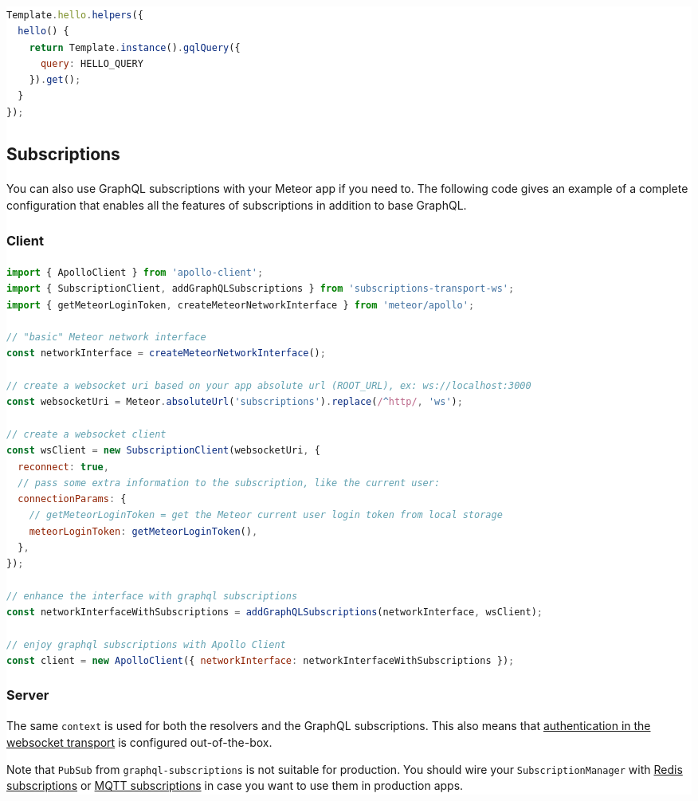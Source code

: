 ```js
Template.hello.helpers({
  hello() {
    return Template.instance().gqlQuery({
      query: HELLO_QUERY
    }).get();
  }
});
```

## Subscriptions

You can also use GraphQL subscriptions with your Meteor app if you need to. The following code gives an example of a complete configuration that enables all the features of subscriptions in addition to base GraphQL.

### Client
```js
import { ApolloClient } from 'apollo-client';
import { SubscriptionClient, addGraphQLSubscriptions } from 'subscriptions-transport-ws';
import { getMeteorLoginToken, createMeteorNetworkInterface } from 'meteor/apollo';

// "basic" Meteor network interface
const networkInterface = createMeteorNetworkInterface();

// create a websocket uri based on your app absolute url (ROOT_URL), ex: ws://localhost:3000
const websocketUri = Meteor.absoluteUrl('subscriptions').replace(/^http/, 'ws');

// create a websocket client
const wsClient = new SubscriptionClient(websocketUri, {
  reconnect: true,
  // pass some extra information to the subscription, like the current user:
  connectionParams: {
    // getMeteorLoginToken = get the Meteor current user login token from local storage
    meteorLoginToken: getMeteorLoginToken(),
  },
});

// enhance the interface with graphql subscriptions
const networkInterfaceWithSubscriptions = addGraphQLSubscriptions(networkInterface, wsClient);

// enjoy graphql subscriptions with Apollo Client
const client = new ApolloClient({ networkInterface: networkInterfaceWithSubscriptions });
```

### Server

The same `context` is used for both the resolvers and the GraphQL subscriptions. This also means that [authentication in the websocket transport](http://dev.apollodata.com/tools/graphql-subscriptions/authentication.html) is configured out-of-the-box.

Note that `PubSub` from `graphql-subscriptions` is not suitable for production. You should wire your `SubscriptionManager` with [Redis subscriptions](https://github.com/davidyaha/graphql-redis-subscriptions) or [MQTT subscriptions](https://github.com/davidyaha/graphql-mqtt-subscriptions) in case you want to use them in production apps.
